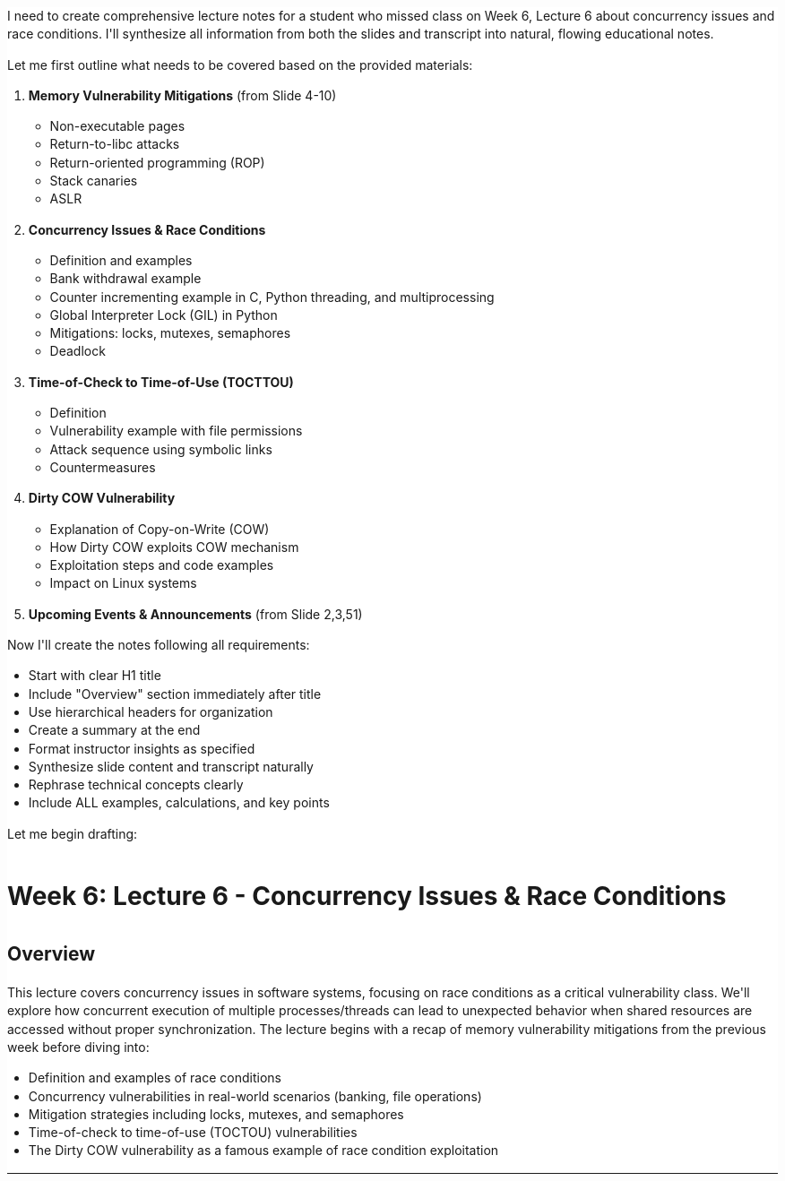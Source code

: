 

<think>
I need to create comprehensive lecture notes for a student who missed class on Week 6, Lecture 6 about concurrency issues and race conditions. I'll synthesize all information from both the slides and transcript into natural, flowing educational notes.

Let me first outline what needs to be covered based on the provided materials:

1. **Memory Vulnerability Mitigations** (from Slide 4-10)
   - Non-executable pages
   - Return-to-libc attacks
   - Return-oriented programming (ROP)
   - Stack canaries
   - ASLR

2. **Concurrency Issues & Race Conditions**
   - Definition and examples
   - Bank withdrawal example
   - Counter incrementing example in C, Python threading, and multiprocessing
   - Global Interpreter Lock (GIL) in Python
   - Mitigations: locks, mutexes, semaphores
   - Deadlock

3. **Time-of-Check to Time-of-Use (TOCTTOU)**
   - Definition
   - Vulnerability example with file permissions
   - Attack sequence using symbolic links
   - Countermeasures

4. **Dirty COW Vulnerability**
   - Explanation of Copy-on-Write (COW)
   - How Dirty COW exploits COW mechanism
   - Exploitation steps and code examples
   - Impact on Linux systems

5. **Upcoming Events & Announcements** (from Slide 2,3,51)

Now I'll create the notes following all requirements:

- Start with clear H1 title
- Include "Overview" section immediately after title
- Use hierarchical headers for organization
- Create a summary at the end
- Format instructor insights as specified
- Synthesize slide content and transcript naturally
- Rephrase technical concepts clearly
- Include ALL examples, calculations, and key points

Let me begin drafting:

# Week 6: Lecture 6 - Concurrency Issues & Race Conditions

## Overview
This lecture covers concurrency issues in software systems, focusing on race conditions as a critical vulnerability class. We'll explore how concurrent execution of multiple processes/threads can lead to unexpected behavior when shared resources are accessed without proper synchronization. The lecture begins with a recap of memory vulnerability mitigations from the previous week before diving into:
- Definition and examples of race conditions
- Concurrency vulnerabilities in real-world scenarios (banking, file operations)
- Mitigation strategies including locks, mutexes, and semaphores
- Time-of-check to time-of-use (TOCTOU) vulnerabilities
- The Dirty COW vulnerability as a famous example of race condition exploitation

---